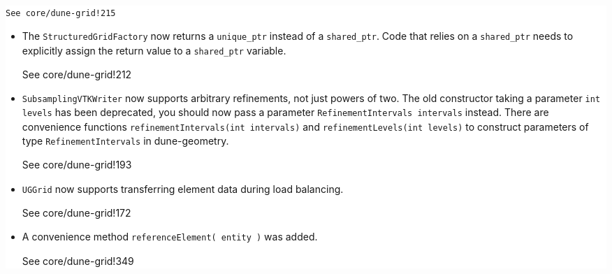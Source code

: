     See core/dune-grid!215

- The `StructuredGridFactory` now returns a `unique_ptr` instead of a
  `shared_ptr`.  Code that relies on a `shared_ptr`
  needs to explicitly assign the return value to a `shared_ptr`
  variable.

    See core/dune-grid!212

- `SubsamplingVTKWriter` now supports arbitrary refinements, not just powers
  of two.  The old constructor taking a parameter `int levels` has been
  deprecated, you should now pass a parameter `RefinementIntervals intervals`
  instead.  There are convenience functions `refinementIntervals(int
  intervals)` and `refinementLevels(int levels)` to construct parameters of
  type `RefinementIntervals` in dune-geometry.

    See core/dune-grid!193

- `UGGrid` now supports transferring element data during load balancing.

    See core/dune-grid!172

- A convenience method `referenceElement( entity )` was added.

    See core/dune-grid!349
